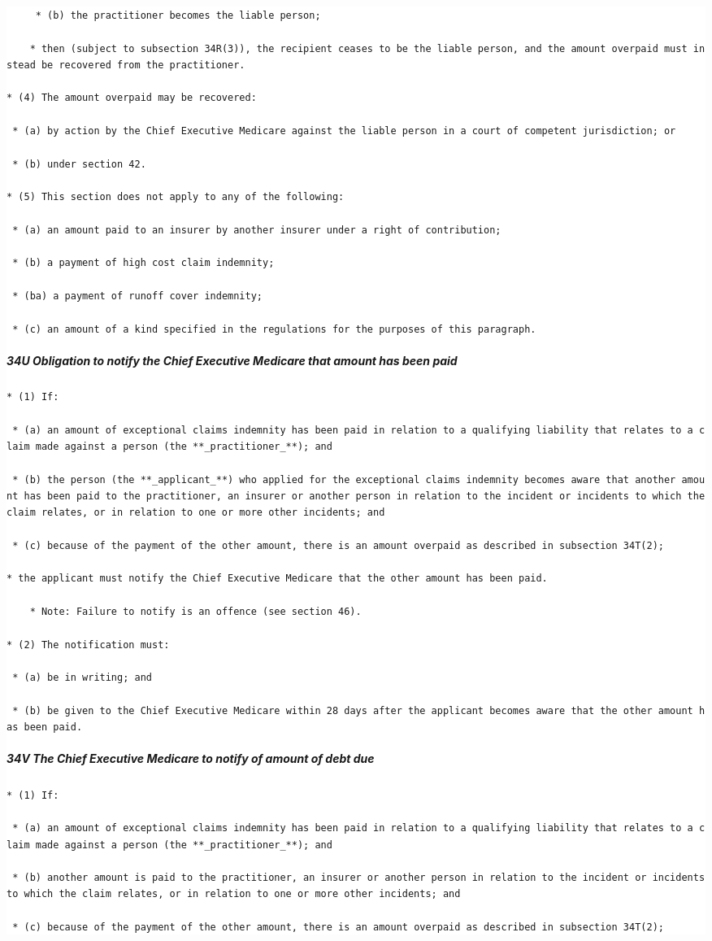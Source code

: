          * (b) the practitioner becomes the liable person;

        * then (subject to subsection 34R(3)), the recipient ceases to be the liable person, and the amount overpaid must instead be recovered from the practitioner.

    * (4) The amount overpaid may be recovered:

     * (a) by action by the Chief Executive Medicare against the liable person in a court of competent jurisdiction; or

     * (b) under section 42.

    * (5) This section does not apply to any of the following:

     * (a) an amount paid to an insurer by another insurer under a right of contribution;

     * (b) a payment of high cost claim indemnity;

     * (ba) a payment of runoff cover indemnity;

     * (c) an amount of a kind specified in the regulations for the purposes of this paragraph.

##### 34U  Obligation to notify the Chief Executive Medicare that amount has been paid

    * (1) If:

     * (a) an amount of exceptional claims indemnity has been paid in relation to a qualifying liability that relates to a claim made against a person (the **_practitioner_**); and

     * (b) the person (the **_applicant_**) who applied for the exceptional claims indemnity becomes aware that another amount has been paid to the practitioner, an insurer or another person in relation to the incident or incidents to which the claim relates, or in relation to one or more other incidents; and

     * (c) because of the payment of the other amount, there is an amount overpaid as described in subsection 34T(2);

    * the applicant must notify the Chief Executive Medicare that the other amount has been paid.

        * Note: Failure to notify is an offence (see section 46).

    * (2) The notification must:

     * (a) be in writing; and

     * (b) be given to the Chief Executive Medicare within 28 days after the applicant becomes aware that the other amount has been paid.

##### 34V  The Chief Executive Medicare to notify of amount of debt due

    * (1) If:

     * (a) an amount of exceptional claims indemnity has been paid in relation to a qualifying liability that relates to a claim made against a person (the **_practitioner_**); and

     * (b) another amount is paid to the practitioner, an insurer or another person in relation to the incident or incidents to which the claim relates, or in relation to one or more other incidents; and

     * (c) because of the payment of the other amount, there is an amount overpaid as described in subsection 34T(2);

